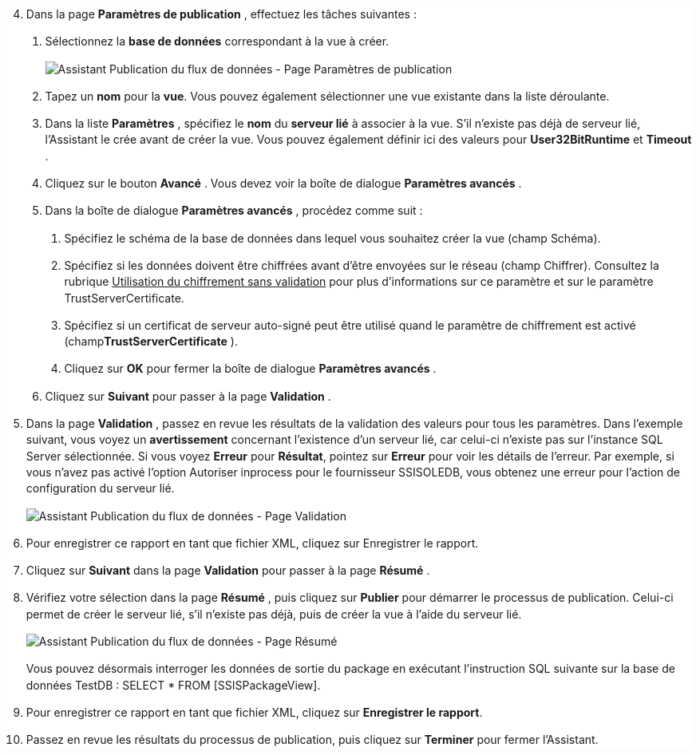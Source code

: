 4.  Dans la page **Paramètres de publication** , effectuez les tâches suivantes :  
  
    1.  Sélectionnez la **base de données** correspondant à la vue à créer.  
  
         ![Assistant Publication du flux de données - Page Paramètres de publication](../../integration-services/data-flow/media/dsd-feedpublishingwizard-publishsettingspage.jpg "Assistant Publication du flux de données - Page Paramètres de publication")  
  
    2.  Tapez un **nom** pour la **vue**. Vous pouvez également sélectionner une vue existante dans la liste déroulante.  
  
    3.  Dans la liste **Paramètres** , spécifiez le **nom** du **serveur lié** à associer à la vue. S’il n’existe pas déjà de serveur lié, l’Assistant le crée avant de créer la vue. Vous pouvez également définir ici des valeurs pour **User32BitRuntime** et **Timeout** .  
  
    4.  Cliquez sur le bouton **Avancé** . Vous devez voir la boîte de dialogue **Paramètres avancés** .  
  
    5.  Dans la boîte de dialogue **Paramètres avancés** , procédez comme suit :  
  
        1.  Spécifiez le schéma de la base de données dans lequel vous souhaitez créer la vue (champ Schéma).  
  
        2.  Spécifiez si les données doivent être chiffrées avant d’être envoyées sur le réseau (champ Chiffrer). Consultez la rubrique [Utilisation du chiffrement sans validation](../../relational-databases/native-client/features/using-encryption-without-validation.md) pour plus d’informations sur ce paramètre et sur le paramètre TrustServerCertificate.  
  
        3.  Spécifiez si un certificat de serveur auto-signé peut être utilisé quand le paramètre de chiffrement est activé (champ**TrustServerCertificate** ).  
  
        4.  Cliquez sur **OK** pour fermer la boîte de dialogue **Paramètres avancés** .  
  
    6.  Cliquez sur **Suivant** pour passer à la page **Validation** .  
  
5.  Dans la page **Validation** , passez en revue les résultats de la validation des valeurs pour tous les paramètres. Dans l’exemple suivant, vous voyez un **avertissement** concernant l’existence d’un serveur lié, car celui-ci n’existe pas sur l’instance SQL Server sélectionnée. Si vous voyez **Erreur** pour **Résultat**, pointez sur **Erreur** pour voir les détails de l’erreur. Par exemple, si vous n’avez pas activé l’option Autoriser inprocess pour le fournisseur SSISOLEDB, vous obtenez une erreur pour l’action de configuration du serveur lié.  
  
     ![Assistant Publication du flux de données - Page Validation](../../integration-services/data-flow/media/dsd-feedpublishingwizard-validationpage.jpg "Assistant Publication du flux de données - Page Validation")  
  
6.  Pour enregistrer ce rapport en tant que fichier XML, cliquez sur Enregistrer le rapport.  
  
7.  Cliquez sur **Suivant** dans la page **Validation** pour passer à la page **Résumé** .  
  
8.  Vérifiez votre sélection dans la page **Résumé** , puis cliquez sur **Publier** pour démarrer le processus de publication. Celui-ci permet de créer le serveur lié, s’il n’existe pas déjà, puis de créer la vue à l’aide du serveur lié.  
  
     ![Assistant Publication du flux de données - Page Résumé](../../integration-services/data-flow/media/dsd-feedpublishingwizard-summarypage.jpg "Assistant Publication du flux de données - Page Résumé")  
  
     Vous pouvez désormais interroger les données de sortie du package en exécutant l’instruction SQL suivante sur la base de données TestDB : SELECT * FROM [SSISPackageView].  
  
9. Pour enregistrer ce rapport en tant que fichier XML, cliquez sur **Enregistrer le rapport**.  
  
10. Passez en revue les résultats du processus de publication, puis cliquez sur **Terminer** pour fermer l’Assistant.  
  